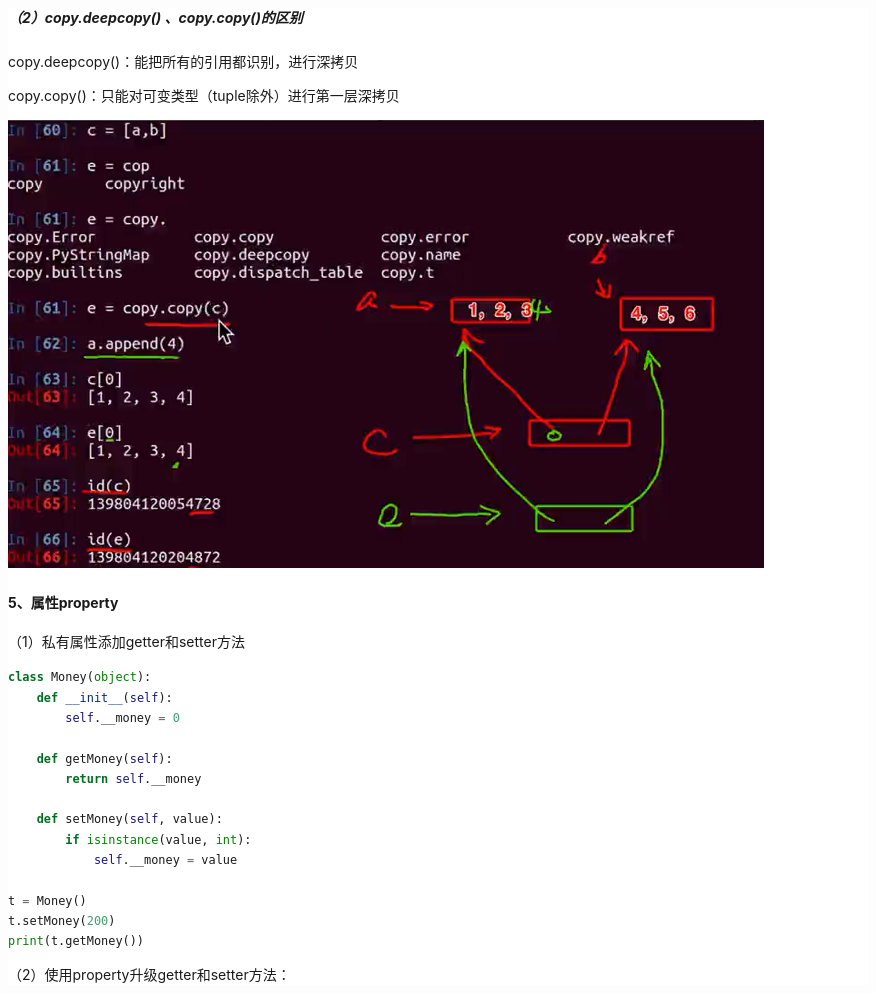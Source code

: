 ##### （2）copy.deepcopy() 、copy.copy()的区别

copy.deepcopy()：能把所有的引用都识别，进行深拷贝

copy.copy()：只能对可变类型（tuple除外）进行第一层深拷贝

![](../images/列表的深浅拷贝2.png)



#### 5、属性property

（1）私有属性添加getter和setter方法

```python
class Money(object):
    def __init__(self):
        self.__money = 0
        
    def getMoney(self):
        return self.__money
    
    def setMoney(self, value):
        if isinstance(value, int):
            self.__money = value     
            
t = Money()
t.setMoney(200)
print(t.getMoney())
```

（2）使用property升级getter和setter方法：
